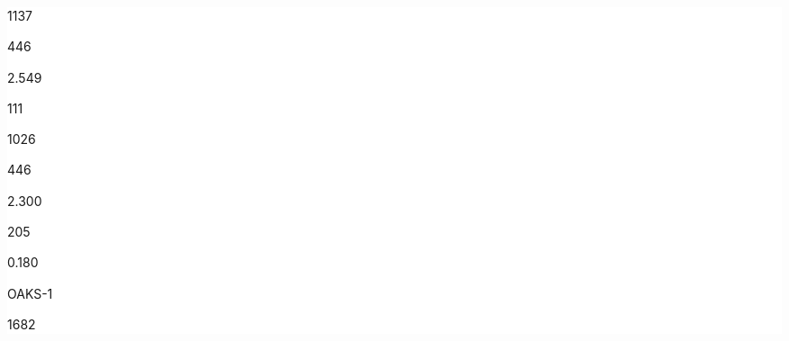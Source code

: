1137

</td>

<td style="text-align:right;">

446

</td>

<td style="text-align:right;">

2.549

</td>

<td style="text-align:right;">

111

</td>

<td style="text-align:right;">

1026

</td>

<td style="text-align:right;">

446

</td>

<td style="text-align:right;">

2.300

</td>

<td style="text-align:right;">

205

</td>

<td style="text-align:right;">

0.180

</td>

</tr>

<tr>

<td style="text-align:left;">

OAKS-1

</td>

<td style="text-align:right;">

1682
